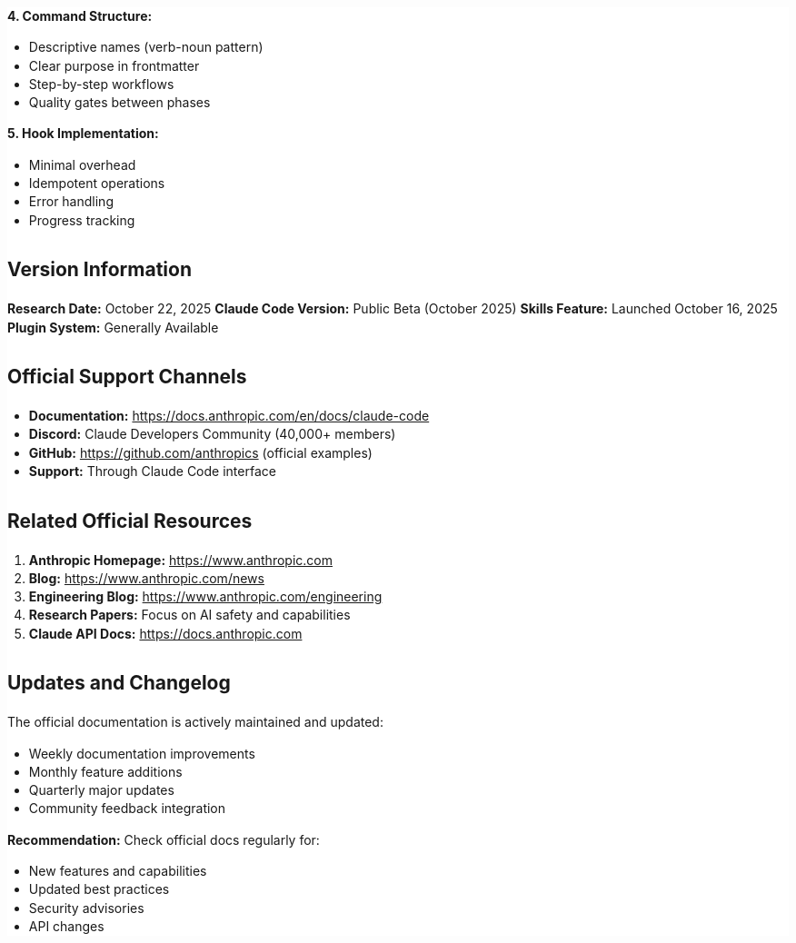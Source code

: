 **4. Command Structure:**
- Descriptive names (verb-noun pattern)
- Clear purpose in frontmatter
- Step-by-step workflows
- Quality gates between phases

**5. Hook Implementation:**
- Minimal overhead
- Idempotent operations
- Error handling
- Progress tracking

## Version Information

**Research Date:** October 22, 2025
**Claude Code Version:** Public Beta (October 2025)
**Skills Feature:** Launched October 16, 2025
**Plugin System:** Generally Available

## Official Support Channels

- **Documentation:** https://docs.anthropic.com/en/docs/claude-code
- **Discord:** Claude Developers Community (40,000+ members)
- **GitHub:** https://github.com/anthropics (official examples)
- **Support:** Through Claude Code interface

## Related Official Resources

1. **Anthropic Homepage:** https://www.anthropic.com
2. **Blog:** https://www.anthropic.com/news
3. **Engineering Blog:** https://www.anthropic.com/engineering
4. **Research Papers:** Focus on AI safety and capabilities
5. **Claude API Docs:** https://docs.anthropic.com

## Updates and Changelog

The official documentation is actively maintained and updated:
- Weekly documentation improvements
- Monthly feature additions
- Quarterly major updates
- Community feedback integration

**Recommendation:** Check official docs regularly for:
- New features and capabilities
- Updated best practices
- Security advisories
- API changes

